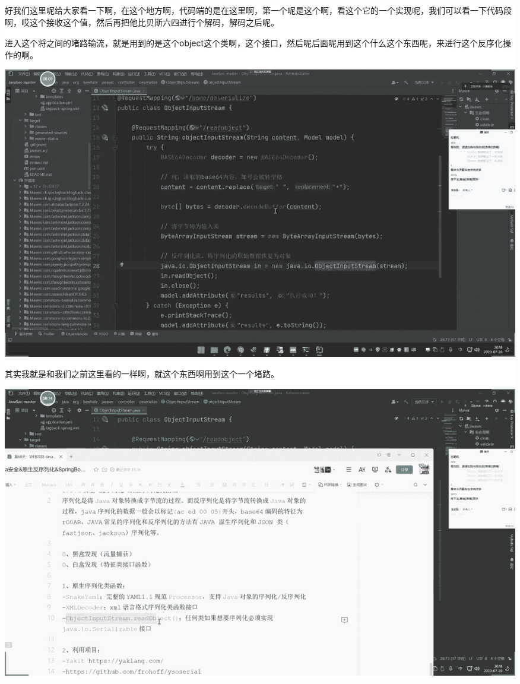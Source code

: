 好我们这里呢给大家看一下啊，在这个地方啊，代码端的是在这里啊，第一个呢是这个啊，看这个它的一个实现呢，我们可以看一下代码段啊，哎这个接收这个值，然后再把他比贝斯六四进行个解码，解码之后呢。

进入这个将之间的堵路输流，就是用到的是这个object这个类啊，这个接口，然后呢后面呢用到这个什么这个东西呢，来进行这个反序化操作的啊。



![](img/d530a3c126cf1e4ed71a17381936fe47_14.png)

其实我就是和我们之前这里看的一样啊，就这个东西啊用到这个一个堵路。

![](img/d530a3c126cf1e4ed71a17381936fe47_16.png)
